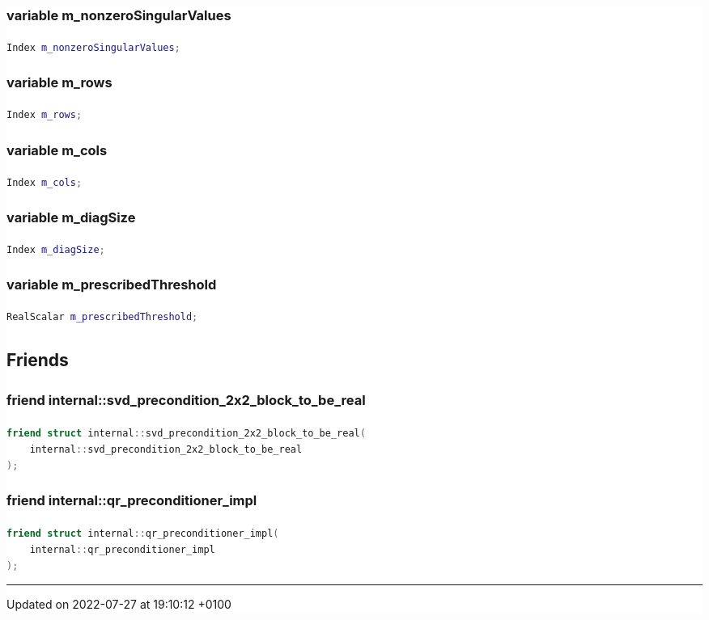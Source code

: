 
### variable m_nonzeroSingularValues

```cpp
Index m_nonzeroSingularValues;
```


### variable m_rows

```cpp
Index m_rows;
```


### variable m_cols

```cpp
Index m_cols;
```


### variable m_diagSize

```cpp
Index m_diagSize;
```


### variable m_prescribedThreshold

```cpp
RealScalar m_prescribedThreshold;
```


## Friends

### friend internal::svd_precondition_2x2_block_to_be_real

```cpp
friend struct internal::svd_precondition_2x2_block_to_be_real(
    internal::svd_precondition_2x2_block_to_be_real 
);
```


### friend internal::qr_preconditioner_impl

```cpp
friend struct internal::qr_preconditioner_impl(
    internal::qr_preconditioner_impl 
);
```


-------------------------------

Updated on 2022-07-27 at 19:10:12 +0100